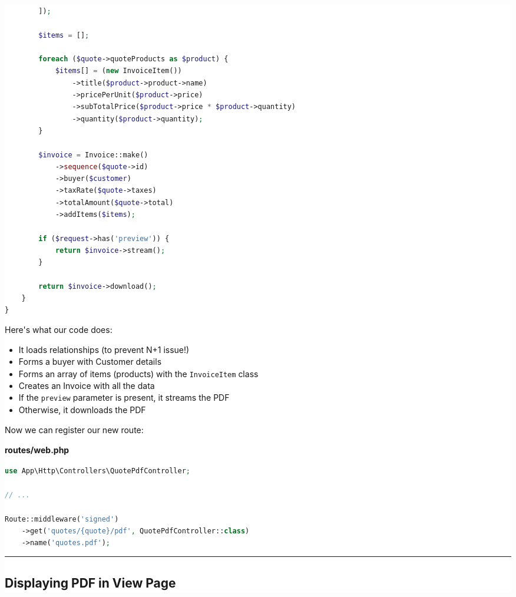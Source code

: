 ```php
        ]);

        $items = [];

        foreach ($quote->quoteProducts as $product) {
            $items[] = (new InvoiceItem())
                ->title($product->product->name)
                ->pricePerUnit($product->price)
                ->subTotalPrice($product->price * $product->quantity)
                ->quantity($product->quantity);
        }

        $invoice = Invoice::make()
            ->sequence($quote->id)
            ->buyer($customer)
            ->taxRate($quote->taxes)
            ->totalAmount($quote->total)
            ->addItems($items);

        if ($request->has('preview')) {
            return $invoice->stream();
        }

        return $invoice->download();
    }
}
```

Here's what our code does:

- It loads relationships (to prevent N+1 issue!)
- Forms a buyer with Customer details
- Forms an array of items (products) with the `InvoiceItem` class
- Creates an Invoice with all the data
- If the `preview` parameter is present, it streams the PDF
- Otherwise, it downloads the PDF

Now we can register our new route:

**routes/web.php**
```php
use App\Http\Controllers\QuotePdfController;

// ...

Route::middleware('signed')
    ->get('quotes/{quote}/pdf', QuotePdfController::class)
    ->name('quotes.pdf');
```

---

## Displaying PDF in View Page

